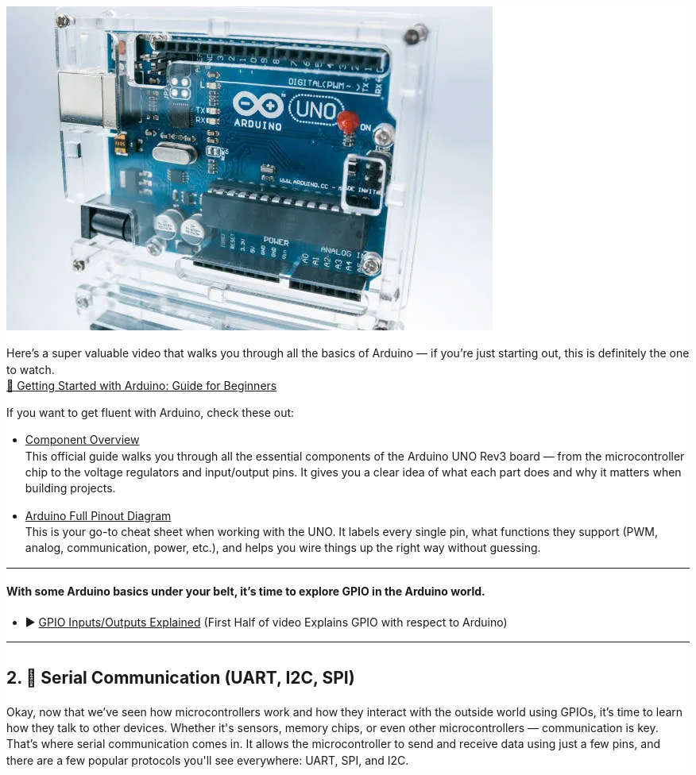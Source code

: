 ![alt text](images/image-16.png)  

Here’s a super valuable video that walks you through all the basics of Arduino — if you’re just starting out, this is definitely the one to watch.  
[🎥 Getting Started with Arduino: Guide for Beginners](https://www.youtube.com/watch?v=BLrHTHUjPuw)  

If you want to get fluent with Arduino, check these out:

- [Component Overview](https://docs.arduino.cc/tutorials/uno-rev3/intro-to-board/)  
This official guide walks you through all the essential components of the Arduino UNO Rev3 board — from the microcontroller chip to the voltage regulators and input/output pins. It gives you a clear idea of what each part does and why it matters when building projects.

- [Arduino Full Pinout Diagram](./resources/A000066-full-pinout.pdf)  
This is your go-to cheat sheet when working with the UNO. It labels every single pin, what functions they support (PWM, analog, communication, power, etc.), and helps you wire things up the right way without guessing.

---
#### With some Arduino basics under your belt, it’s time to explore GPIO in the Arduino world.

- ▶️ [GPIO Inputs/Outputs Explained](https://www.youtube.com/watch?v=Naz_qLfcWpg)  (First Half of video Explains GPIO with respect to Arduino)

---

## 2. 🔄 Serial Communication (UART, I2C, SPI)

Okay, now that we’ve seen how microcontrollers work and how they interact with the outside world using GPIOs, it’s time to learn how they talk to other devices. Whether it's sensors, memory chips, or even other microcontrollers — communication is key. That’s where serial communication comes in. It allows the microcontroller to send and receive data using just a few pins, and there are a few popular protocols you'll see everywhere: UART, SPI, and I2C.
